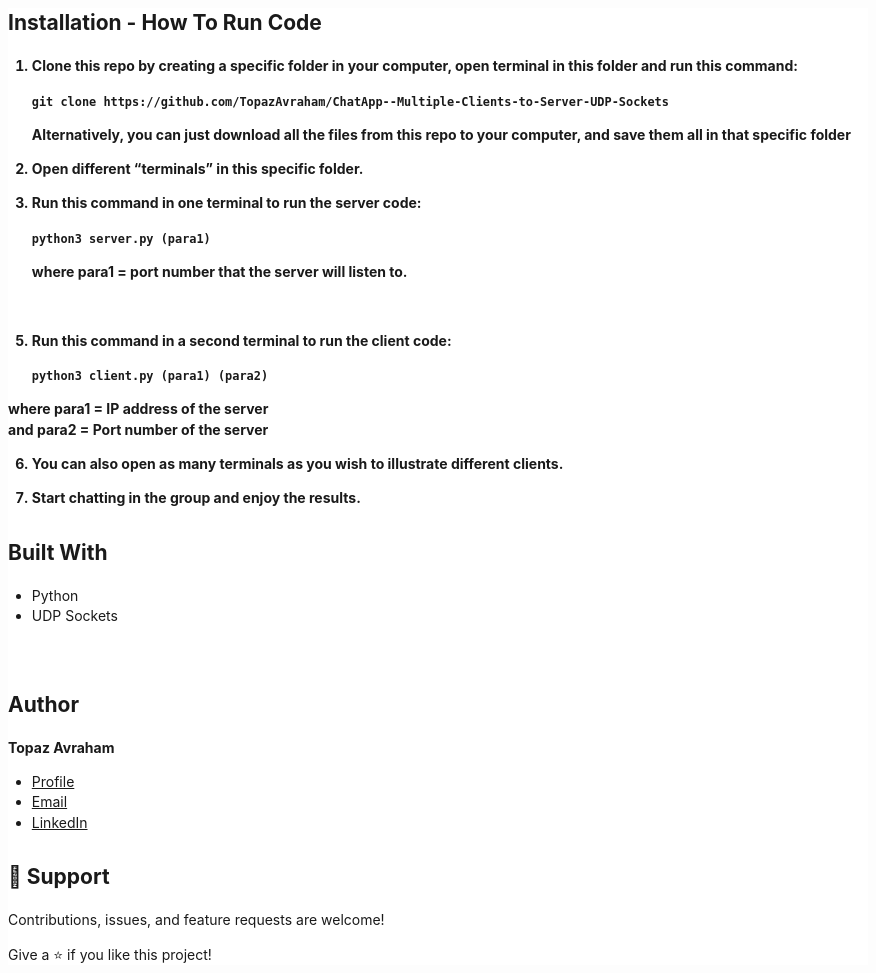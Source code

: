 </p>    
  

## Installation - How To Run Code
<b>

1. Clone this repo by creating a specific folder in your computer, open terminal in this folder and run this command:
    ```
    git clone https://github.com/TopazAvraham/ChatApp--Multiple-Clients-to-Server-UDP-Sockets
    ```
    Alternatively, you can just download all the files from this repo to your computer, and save them all in that specific folder

2. Open different “terminals” in this specific folder.<br>
	
3. Run this command in one terminal to run the server code:
	```
    python3 server.py (para1)
    ```
	
	where para1 = port number that the server will listen to.
  <br>
  
5. Run this command in a second terminal to run the client code:
	```
    python3 client.py (para1) (para2)
    ```
	
  where para1 = IP address of the server <br>
	and para2 = Port number of the server <br>
  
6. You can also open as many terminals as you wish to illustrate different clients.
  
7. Start chatting in the group and enjoy the results.

</b>	

## Built With

- Python
- UDP Sockets

<br />

## Author

**Topaz Avraham**

- [Profile](https://github.com/TopazAvraham?tab=repositories )
- [Email](mailto:topazavraham9@gmail.com?subject=Hi "Hi!")
- [LinkedIn](https://www.linkedin.com/in/topaz-avraham-68b340208/ "Welcome")

## 🤝 Support

Contributions, issues, and feature requests are welcome!

Give a ⭐️ if you like this project!
